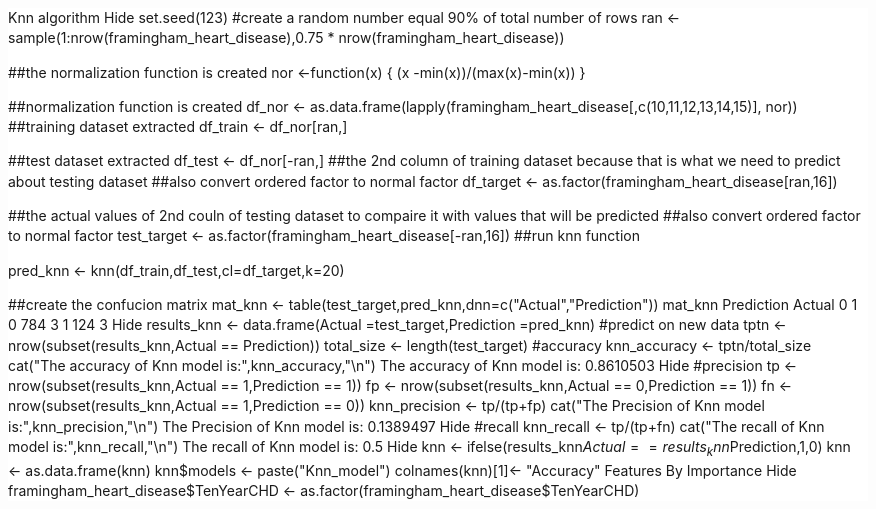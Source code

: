 Knn algorithm
Hide
set.seed(123)
#create a random number equal 90% of total number of rows
ran <- sample(1:nrow(framingham_heart_disease),0.75 * nrow(framingham_heart_disease))
 
##the normalization function is created
nor <-function(x) { (x -min(x))/(max(x)-min(x))   }
 
##normalization function is created
df_nor <- as.data.frame(lapply(framingham_heart_disease[,c(10,11,12,13,14,15)], nor))
##training dataset extracted
df_train <- df_nor[ran,]

##test dataset extracted
df_test <- df_nor[-ran,]
##the 2nd column of training dataset because that is what we need to predict about testing dataset
##also convert ordered factor to normal factor
df_target <- as.factor(framingham_heart_disease[ran,16])
 
##the actual values of 2nd couln of testing dataset to compaire it with values that will be predicted
##also convert ordered factor to normal factor
test_target <- as.factor(framingham_heart_disease[-ran,16])
##run knn function
 
pred_knn <- knn(df_train,df_test,cl=df_target,k=20)
 
##create the confucion matrix
mat_knn <- table(test_target,pred_knn,dnn=c("Actual","Prediction"))
mat_knn
      Prediction
Actual   0   1
     0 784   3
     1 124   3
Hide
results_knn <- data.frame(Actual =test_target,Prediction =pred_knn)
#predict on new data
tptn <- nrow(subset(results_knn,Actual == Prediction))
total_size <- length(test_target)
#accuracy
knn_accuracy <- tptn/total_size
cat("The accuracy of Knn model is:",knn_accuracy,"\n")
The accuracy of Knn model is: 0.8610503 
Hide
#precision
tp <- nrow(subset(results_knn,Actual == 1,Prediction == 1))
fp <- nrow(subset(results_knn,Actual == 0,Prediction == 1))
fn <- nrow(subset(results_knn,Actual == 1,Prediction == 0))
knn_precision <- tp/(tp+fp)
cat("The Precision of Knn model is:",knn_precision,"\n")
The Precision of Knn model is: 0.1389497 
Hide
#recall
knn_recall <- tp/(tp+fn)
cat("The recall of Knn model is:",knn_recall,"\n")
The recall of Knn model is: 0.5 
Hide
knn <- ifelse(results_knn$Actual == results_knn$Prediction,1,0)
knn <- as.data.frame(knn)
knn$models <- paste("Knn_model")
colnames(knn)[1]<- "Accuracy"
Features By Importance
Hide
framingham_heart_disease$TenYearCHD <- as.factor(framingham_heart_disease$TenYearCHD)